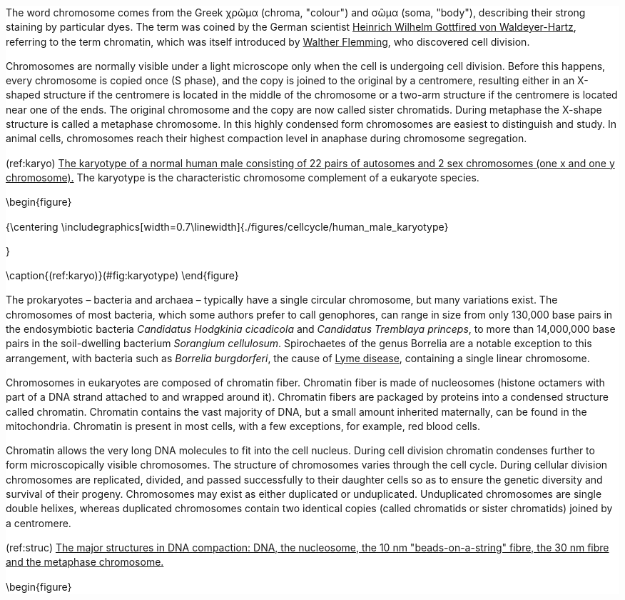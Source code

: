 The word chromosome comes from the Greek χρῶμα (chroma, "colour") and σῶμα (soma, "body"), describing their strong staining by particular dyes. The term was coined by the German scientist [Heinrich Wilhelm Gottfired von Waldeyer-Hartz](https://en.wikipedia.org/wiki/Heinrich_Wilhelm_Gottfried_von_Waldeyer-Hartz), referring to the term chromatin, which was itself introduced by [Walther Flemming](https://en.wikipedia.org/wiki/Walther_Flemming), who discovered cell division.

Chromosomes are normally visible under a light microscope only when the cell is undergoing cell division. Before this happens, every chromosome is copied once (S phase), and the copy is joined to the original by a centromere, resulting either in an X-shaped structure if the centromere is located in the middle of the chromosome or a two-arm structure if the centromere is located near one of the ends. The original chromosome and the copy are now called sister chromatids. During metaphase the X-shape structure is called a metaphase chromosome. In this highly condensed form chromosomes are easiest to distinguish and study. In animal cells, chromosomes reach their highest compaction level in anaphase during chromosome segregation.

(ref:karyo) [The karyotype of a normal human male consisting of 22 pairs of autosomes and 2 sex chromosomes (one x and one y chromosome).](https://commons.wikimedia.org/wiki/File:NHGRI_human_male_karyotype.png) The karyotype is the characteristic chromosome complement of a eukaryote species. 

\begin{figure}

{\centering \includegraphics[width=0.7\linewidth]{./figures/cellcycle/human_male_karyotype} 

}

\caption{(ref:karyo)}(\#fig:karyotype)
\end{figure}

The prokaryotes – bacteria and archaea – typically have a single circular chromosome, but many variations exist. The chromosomes of most bacteria, which some authors prefer to call genophores, can range in size from only 130,000 base pairs in the endosymbiotic bacteria *Candidatus Hodgkinia cicadicola* and *Candidatus Tremblaya princeps*, to more than 14,000,000 base pairs in the soil-dwelling bacterium *Sorangium cellulosum*. Spirochaetes of the genus Borrelia are a notable exception to this arrangement, with bacteria such as *Borrelia burgdorferi*, the cause of [Lyme disease](https://en.wikipedia.org/wiki/Lyme_disease), containing a single linear chromosome.

Chromosomes in eukaryotes are composed of chromatin fiber. Chromatin fiber is made of nucleosomes (histone octamers with part of a DNA strand attached to and wrapped around it). Chromatin fibers are packaged by proteins into a condensed structure called chromatin. Chromatin contains the vast majority of DNA, but a small amount inherited maternally, can be found in the mitochondria. Chromatin is present in most cells, with a few exceptions, for example, red blood cells.

Chromatin allows the very long DNA molecules to fit into the cell nucleus. During cell division chromatin condenses further to form microscopically visible chromosomes. The structure of chromosomes varies through the cell cycle. During cellular division chromosomes are replicated, divided, and passed successfully to their daughter cells so as to ensure the genetic diversity and survival of their progeny. Chromosomes may exist as either duplicated or unduplicated. Unduplicated chromosomes are single double helixes, whereas duplicated chromosomes contain two identical copies (called chromatids or sister chromatids) joined by a centromere.

(ref:struc) [The major structures in DNA compaction: DNA, the nucleosome, the 10 nm "beads-on-a-string" fibre, the 30 nm fibre and the metaphase chromosome.](https://commons.wikimedia.org/wiki/File:Chromatin_Structures.png)

\begin{figure}
